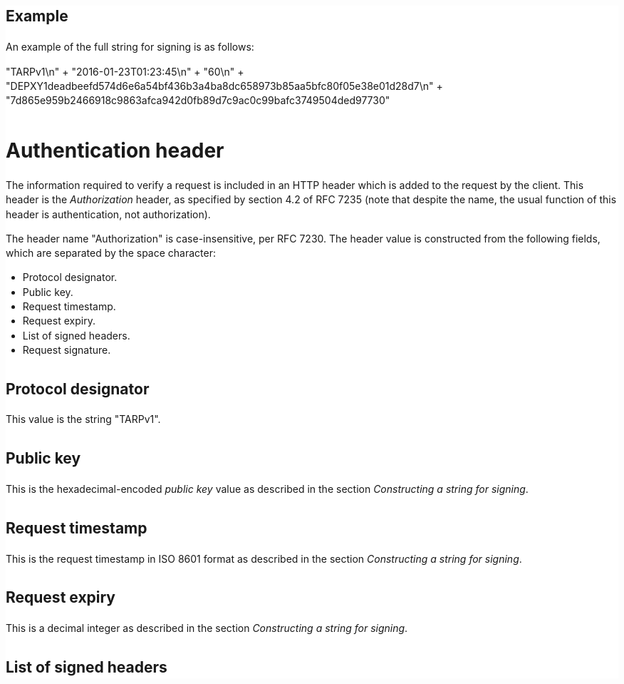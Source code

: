 Example
-------

An example of the full string for signing is as follows:

"TARPv1\n" +
"2016-01-23T01:23:45\n" +
"60\n" +
"DEPXY1deadbeefd574d6e6a54bf436b3a4ba8dc658973b85aa5bfc80f05e38e01d28d7\n" +
"7d865e959b2466918c9863afca942d0fb89d7c9ac0c99bafc3749504ded97730"

Authentication header
=====================

The information required to verify a request is included in an
HTTP header which is added to the request by the client. This header
is the *Authorization* header, as specified by section 4.2 of RFC 7235
(note that despite the name, the usual function of this header is
authentication, not authorization).

The header name "Authorization" is case-insensitive, per RFC 7230. The
header value is constructed from the following fields, which are
separated by the space character:

 - Protocol designator.
 - Public key.
 - Request timestamp.
 - Request expiry.
 - List of signed headers.
 - Request signature.

Protocol designator
-------------------

This value is the string "TARPv1".

Public key
----------

This is the hexadecimal-encoded *public key* value as described in the
section *Constructing a string for signing*.

Request timestamp
-----------------

This is the request timestamp in ISO 8601 format as described in the
section *Constructing a string for signing*.

Request expiry
--------------

This is a decimal integer as described in the section *Constructing a
string for signing*.

List of signed headers
-----------------------------
